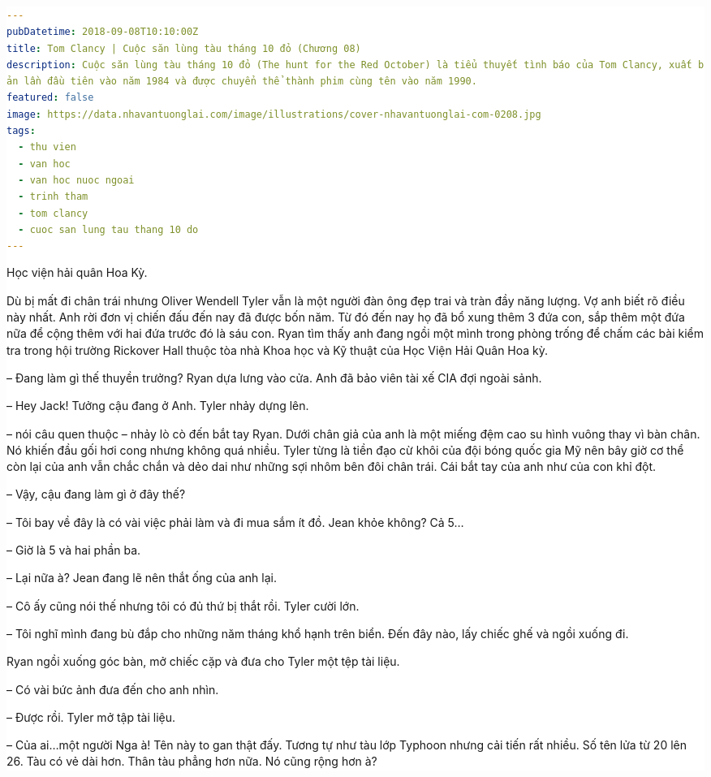 ```yaml
---
pubDatetime: 2018-09-08T10:10:00Z
title: Tom Clancy | Cuộc săn lùng tàu tháng 10 đỏ (Chương 08)
description: Cuộc săn lùng tàu tháng 10 đỏ (The hunt for the Red October) là tiểu thuyết tình báo của Tom Clancy, xuất bản lần đầu tiên vào năm 1984 và được chuyển thể thành phim cùng tên vào năm 1990.
featured: false
image: https://data.nhavantuonglai.com/image/illustrations/cover-nhavantuonglai-com-0208.jpg
tags:
  - thu vien
  - van hoc
  - van hoc nuoc ngoai
  - trinh tham
  - tom clancy
  - cuoc san lung tau thang 10 do
---
```


Học viện hải quân Hoa Kỳ.

Dù bị mất đi chân trái nhưng Oliver Wendell Tyler vẫn là một người đàn ông đẹp trai và tràn đầy năng lượng. Vợ anh biết rõ điều này nhất. Anh rời đơn vị chiến đấu đến nay đã được bốn năm. Từ đó đến nay họ đã bổ xung thêm 3 đứa con, sắp thêm một đứa nữa để cộng thêm với hai đứa trước đó là sáu con. Ryan tìm thấy anh đang ngồi một mình trong phòng trống để chấm các bài kiểm tra trong hội trường Rickover Hall thuộc tòa nhà Khoa học và Kỹ thuật của Học Viện Hải Quân Hoa kỳ.

– Đang làm gì thế thuyền trưởng? Ryan dựa lưng vào cửa. Anh đã bảo viên tài xế CIA đợi ngoài sảnh.

– Hey Jack! Tưởng cậu đang ở Anh. Tyler nhảy dựng lên.

– nói câu quen thuộc – nhảy lò cò đến bắt tay Ryan. Dưới chân giả của anh là một miếng đệm cao su hình vuông thay vì bàn chân. Nó khiến đầu gối hơi cong nhưng không quá nhiều. Tyler từng là tiền đạo cừ khôi của đội bóng quốc gia Mỹ nên bây giờ cơ thể còn lại của anh vẫn chắc chắn và dẻo dai như những sợi nhôm bên đôi chân trái. Cái bắt tay của anh như của con khỉ đột.

– Vậy, cậu đang làm gì ở đây thế?

– Tôi bay về đây là có vài việc phải làm và đi mua sắm ít đồ. Jean khỏe không? Cả 5…

– Giờ là 5 và hai phần ba.

– Lại nữa à? Jean đang lẽ nên thắt ống của anh lại.

– Cô ấy cũng nói thế nhưng tôi có đủ thứ bị thắt rồi. Tyler cười lớn.

– Tôi nghĩ mình đang bù đắp cho những năm tháng khổ hạnh trên biển. Đến đây nào, lấy chiếc ghế và ngồi xuống đi.

Ryan ngồi xuống góc bàn, mở chiếc cặp và đưa cho Tyler một tệp tài liệu.

– Có vài bức ảnh đưa đến cho anh nhìn.

– Được rồi. Tyler mở tập tài liệu.

– Của ai…một người Nga à! Tên này to gan thật đấy. Tương tự như tàu lớp Typhoon nhưng cải tiến rất nhiều. Số tên lửa từ 20 lên 26. Tàu có vẻ dài hơn. Thân tàu phẳng hơn nữa. Nó cũng rộng hơn à?
